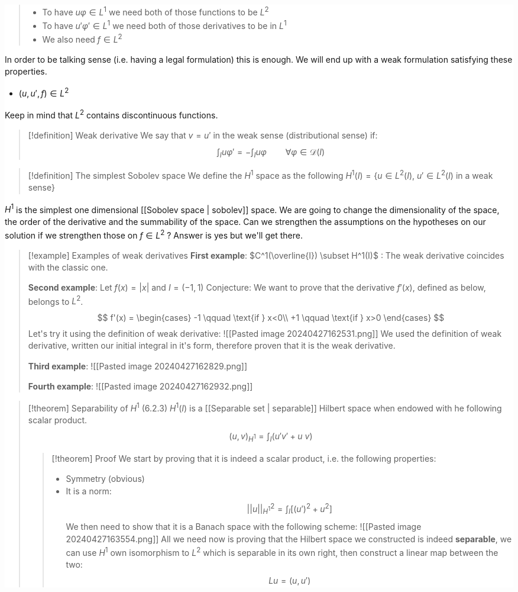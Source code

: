 > - To have $u\varphi \in L^1$ we need both of those functions to be $L^2$
> - To have $u'\varphi' \in L^1$ we need both of those derivatives to be in $L^1$ 
> - We also need $f \in L^2$

In order to be talking sense (i.e. having a legal formulation) this is enough. We will end up with a weak formulation satisfying these properties.
- $(u,u',f)\in L^2$

Keep in mind that $L^2$ contains discontinuous functions.

>[!definition] Weak derivative 
>We say that $v=u'$ in the weak sense (distributional sense) if:
>$$\int_I u\varphi' = -\int_I u\varphi \qquad \forall \varphi \in \mathcal{D}(I)$$


> [!definition] The simplest Sobolev space
> We define the $H^1$ space as the following
> $H^1(I) = \{u\in L^2(I) ,\ u' \in L^2(I)$ in a weak sense$\}$ 

$H^1$ is the simplest one dimensional [[Sobolev space | sobolev]] space. We are going to change the dimensionality of the space, the order of the derivative and the summability of the space. 
Can we strengthen the assumptions on the hypotheses on our solution if we strengthen those on $f\in L^2$ ? Answer is yes but we'll get there.

>[!example] Examples of weak derivatives
> **First example**:
> $C^1(\overline{I}) \subset H^1(I)$ : The weak derivative coincides with the classic one.
> 
> **Second example**:
> Let $f(x) = |x|$ and $I = (-1,1)$
>  Conjecture: We want to prove that the derivative $f'(x)$, defined as below, belongs to $L^2$.
>  $$
>  f'(x) = \begin{cases}
> -1 \qquad \text{if } x<0\\ 
> +1 \qquad \text{if } x>0
> \end{cases}
>  $$
>  Let's try it using the definition of weak derivative:
>  ![[Pasted image 20240427162531.png]]
>  We used the definition of weak derivative, written our initial integral in it's form, therefore proven that it is the weak derivative.
>  
>  **Third example**:
>  ![[Pasted image 20240427162829.png]]
>  
>  **Fourth example**: 
>  ![[Pasted image 20240427162932.png]]


>[!theorem] Separability of $H^1$ (6.2.3) 
>$H^1(I)$ is a [[Separable set | separable]] Hilbert space when endowed with he following scalar product.
>$$
>(u,v)_{H^1} = \int_I (u'v' + u \ v)
>$$
>>[!theorem] Proof
>>We start by proving that it is indeed a scalar product, i.e. the following properties:
>>- Symmetry (obvious)
>>- It is a norm:
>> $$||u||^2_{H^1} = \int_I[(u')^2 + u^2 ]$$
>> We then need to show that it is a Banach space with the following scheme:
>> ![[Pasted image 20240427163554.png]]
>>  All we need now is proving that the Hilbert space we constructed is indeed **separable**, we can use $H^1$ own isomorphism to $L^2$ which is separable in its own right, then construct a linear map between the two:
>>  $$
>>  Lu = (u,u')
>>  $$